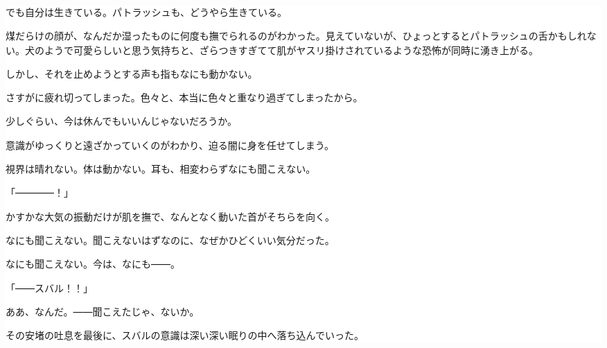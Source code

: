 でも自分は生きている。パトラッシュも、どうやら生きている。

煤だらけの顔が、なんだか湿ったものに何度も撫でられるのがわかった。見えていないが、ひょっとするとパトラッシュの舌かもしれない。犬のようで可愛らしいと思う気持ちと、ざらつきすぎてて肌がヤスリ掛けされているような恐怖が同時に湧き上がる。

しかし、それを止めようとする声も指もなにも動かない。

さすがに疲れ切ってしまった。色々と、本当に色々と重なり過ぎてしまったから。

少しぐらい、今は休んでもいいんじゃないだろうか。

意識がゆっくりと遠ざかっていくのがわかり、迫る闇に身を任せてしまう。

視界は晴れない。体は動かない。耳も、相変わらずなにも聞こえない。

「――――！」

かすかな大気の振動だけが肌を撫で、なんとなく動いた首がそちらを向く。

なにも聞こえない。聞こえないはずなのに、なぜかひどくいい気分だった。

なにも聞こえない。今は、なにも――。

「――スバル！！」

ああ、なんだ。――聞こえたじゃ、ないか。

その安堵の吐息を最後に、スバルの意識は深い深い眠りの中へ落ち込んでいった。

